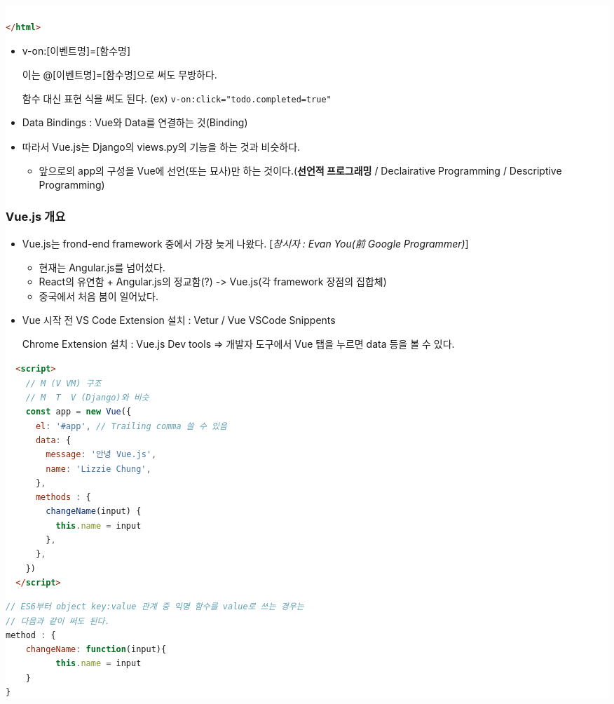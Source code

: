 ```html

</html>
```

- v-on:[이벤트명]=[함수명] 

  이는 @[이벤트명]=[함수명]으로 써도 무방하다.

  함수 대신 표현 식을 써도 된다.  (ex) `v-on:click="todo.completed=true"`

- Data Bindings : Vue와 Data를 연결하는 것(Binding) 
- 따라서 Vue.js는 Django의 views.py의 기능을 하는 것과 비슷하다.
  
  - 앞으로의 app의 구성을 Vue에 선언(또는 묘사)만 하는 것이다.(**선언적 프로그래밍** / Declairative Programming / Descriptive Programming)



### Vue.js 개요

- Vue.js는 frond-end framework 중에서 가장 늦게 나왔다. [*창시자 : Evan You(前 Google Programmer)*]
  - 현재는 Angular.js를 넘어섰다.
  - React의 유연함 + Angular.js의 정교함(?) -> Vue.js(각 framework 장점의 집합체)
  - 중국에서 처음 붐이 일어났다.

- Vue 시작 전 VS Code Extension 설치 : Vetur / Vue VSCode Snippents

  Chrome Extension 설치 : Vue.js Dev tools => 개발자 도구에서 Vue 탭을 누르면 data 등을 볼 수 있다.

```html
  <script>
    // M (V VM) 구조
    // M  T  V (Django)와 비슷
    const app = new Vue({
      el: '#app', // Trailing comma 쓸 수 있음
      data: {
        message: '안녕 Vue.js',
        name: 'Lizzie Chung',
      },
      methods : {
        changeName(input) {
          this.name = input
        },
      },
    })
  </script>
```

```javascript
// ES6부터 object key:value 관계 중 익명 함수를 value로 쓰는 경우는
// 다음과 같이 써도 된다.
method : {
    changeName: function(input){
          this.name = input
    }
}
```
